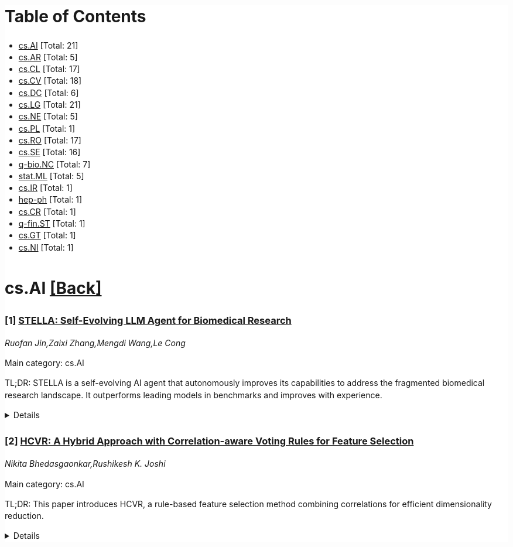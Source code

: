 <div id=toc></div>

# Table of Contents

- [cs.AI](#cs.AI) [Total: 21]
- [cs.AR](#cs.AR) [Total: 5]
- [cs.CL](#cs.CL) [Total: 17]
- [cs.CV](#cs.CV) [Total: 18]
- [cs.DC](#cs.DC) [Total: 6]
- [cs.LG](#cs.LG) [Total: 21]
- [cs.NE](#cs.NE) [Total: 5]
- [cs.PL](#cs.PL) [Total: 1]
- [cs.RO](#cs.RO) [Total: 17]
- [cs.SE](#cs.SE) [Total: 16]
- [q-bio.NC](#q-bio.NC) [Total: 7]
- [stat.ML](#stat.ML) [Total: 5]
- [cs.IR](#cs.IR) [Total: 1]
- [hep-ph](#hep-ph) [Total: 1]
- [cs.CR](#cs.CR) [Total: 1]
- [q-fin.ST](#q-fin.ST) [Total: 1]
- [cs.GT](#cs.GT) [Total: 1]
- [cs.NI](#cs.NI) [Total: 1]


<div id='cs.AI'></div>

# cs.AI [[Back]](#toc)

### [1] [STELLA: Self-Evolving LLM Agent for Biomedical Research](https://arxiv.org/abs/2507.02004)
*Ruofan Jin,Zaixi Zhang,Mengdi Wang,Le Cong*

Main category: cs.AI

TL;DR: STELLA is a self-evolving AI agent that autonomously improves its capabilities to address the fragmented biomedical research landscape. It outperforms leading models in benchmarks and improves with experience.


<details><summary>Details</summary></details>


### [2] [HCVR: A Hybrid Approach with Correlation-aware Voting Rules for Feature Selection](https://arxiv.org/abs/2507.02073)
*Nikita Bhedasgaonkar,Rushikesh K. Joshi*

Main category: cs.AI

TL;DR: This paper introduces HCVR, a rule-based feature selection method combining correlations for efficient dimensionality reduction.


<details><summary>Details</summary></details>
